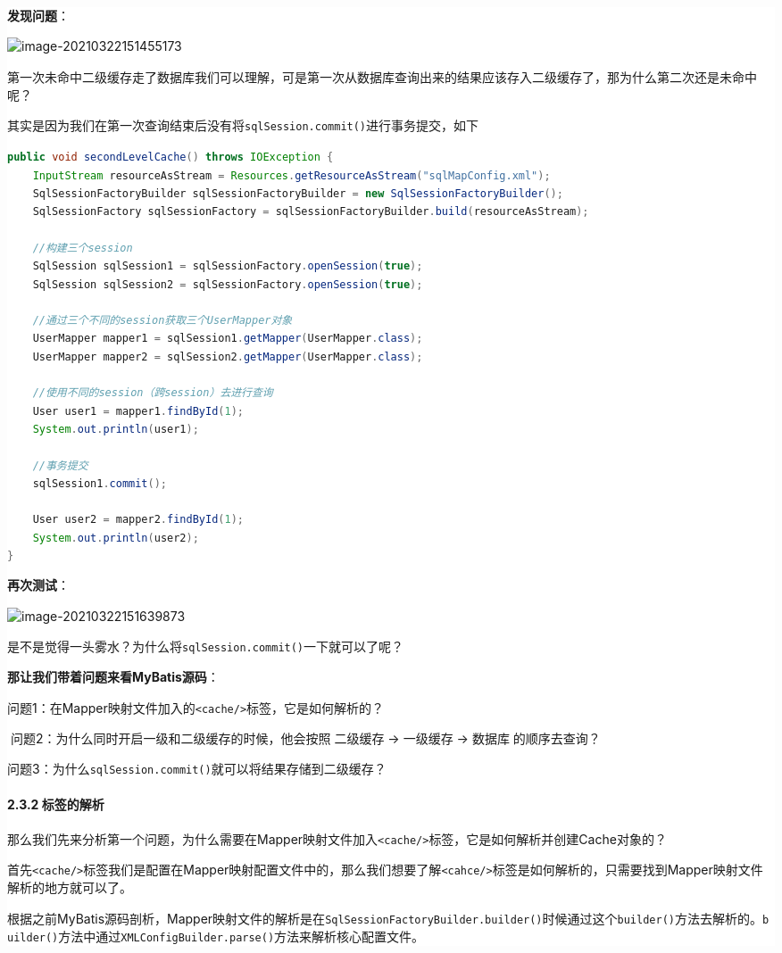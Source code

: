 **发现问题**：

![image-20210322151455173](https://cdn.jsdelivr.net/gh/EayonLee/IMG-Cloud@master/data/image-20210322151455173.png)

第一次未命中二级缓存走了数据库我们可以理解，可是第一次从数据库查询出来的结果应该存入二级缓存了，那为什么第二次还是未命中呢？

其实是因为我们在第一次查询结束后没有将``sqlSession.commit()``进行事务提交，如下

```java
public void secondLevelCache() throws IOException {
    InputStream resourceAsStream = Resources.getResourceAsStream("sqlMapConfig.xml");
    SqlSessionFactoryBuilder sqlSessionFactoryBuilder = new SqlSessionFactoryBuilder();
    SqlSessionFactory sqlSessionFactory = sqlSessionFactoryBuilder.build(resourceAsStream);

    //构建三个session
    SqlSession sqlSession1 = sqlSessionFactory.openSession(true);
    SqlSession sqlSession2 = sqlSessionFactory.openSession(true);

    //通过三个不同的session获取三个UserMapper对象
    UserMapper mapper1 = sqlSession1.getMapper(UserMapper.class);
    UserMapper mapper2 = sqlSession2.getMapper(UserMapper.class);

    //使用不同的session（跨session）去进行查询
    User user1 = mapper1.findById(1);
    System.out.println(user1);

    //事务提交
    sqlSession1.commit();

    User user2 = mapper2.findById(1);
    System.out.println(user2);
}
```

**再次测试**：

![image-20210322151639873](https://cdn.jsdelivr.net/gh/EayonLee/IMG-Cloud@master/data/image-20210322151639873.png)

是不是觉得一头雾水？为什么将``sqlSession.commit()``一下就可以了呢？

**那让我们带着问题来看MyBatis源码**：

​	问题1：在Mapper映射文件加入的``<cache/>``标签，它是如何解析的？

​	问题2：为什么同时开启一级和二级缓存的时候，他会按照 二级缓存 -> 一级缓存 -> 数据库 的顺序去查询？

​	问题3：为什么``sqlSession.commit()``就可以将结果存储到二级缓存？



#### 2.3.2 <cache/>标签的解析

那么我们先来分析第一个问题，为什么需要在Mapper映射文件加入``<cache/>``标签，它是如何解析并创建Cache对象的？

首先``<cache/>``标签我们是配置在Mapper映射配置文件中的，那么我们想要了解``<cahce/>``标签是如何解析的，只需要找到Mapper映射文件解析的地方就可以了。

根据之前MyBatis源码剖析，Mapper映射文件的解析是在``SqlSessionFactoryBuilder.builder()``时候通过这个``builder()``方法去解析的。``builder()``方法中通过``XMLConfigBuilder.parse()``方法来解析核心配置文件。
